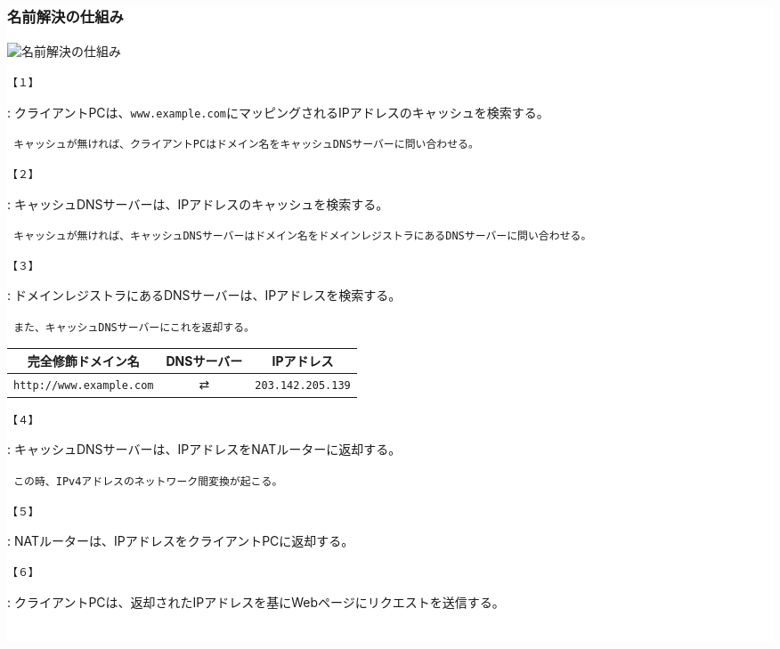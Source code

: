 ### 名前解決の仕組み

![名前解決の仕組み](https://raw.githubusercontent.com/hiroki-it/tech-notebook-images/master/images/名前解決の仕組み.png)

`【１】`

: クライアントPCは、`www.example.com`にマッピングされるIPアドレスのキャッシュを検索する。

     キャッシュが無ければ、クライアントPCはドメイン名をキャッシュDNSサーバーに問い合わせる。

`【２】`

: キャッシュDNSサーバーは、IPアドレスのキャッシュを検索する。

     キャッシュが無ければ、キャッシュDNSサーバーはドメイン名をドメインレジストラにあるDNSサーバーに問い合わせる。

`【３】`

: ドメインレジストラにあるDNSサーバーは、IPアドレスを検索する。

     また、キャッシュDNSサーバーにこれを返却する。

|    完全修飾ドメイン名    | DNSサーバー |    IPアドレス     |
| :----------------------: | :---------: | :---------------: |
| `http://www.example.com` |      ⇄      | `203.142.205.139` |

`【４】`

: キャッシュDNSサーバーは、IPアドレスをNATルーターに返却する。

     この時、IPv4アドレスのネットワーク間変換が起こる。

`【５】`

: NATルーターは、IPアドレスをクライアントPCに返却する。

`【６】`

: クライアントPCは、返却されたIPアドレスを基にWebページにリクエストを送信する。

<br>
